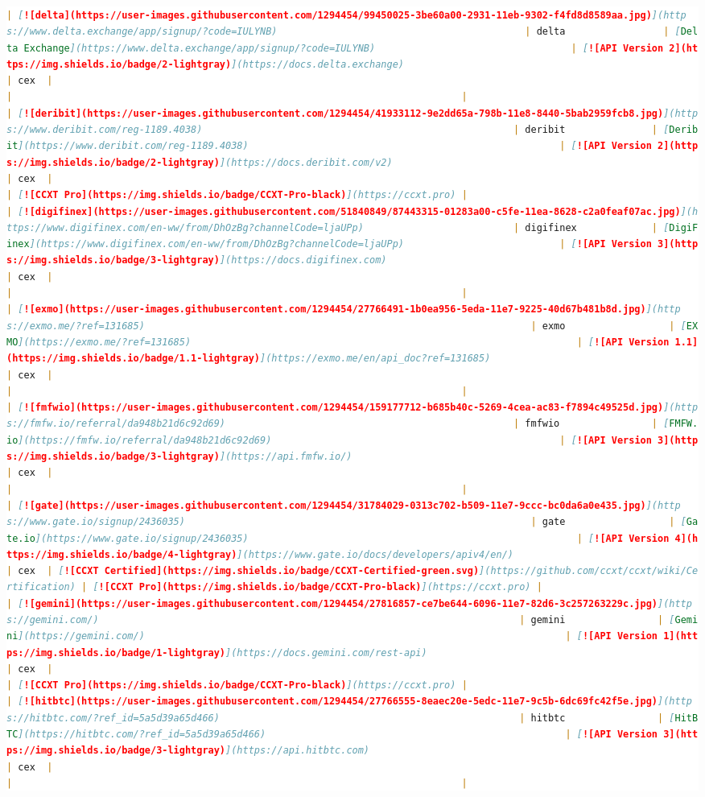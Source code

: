 ```markdown
| [![delta](https://user-images.githubusercontent.com/1294454/99450025-3be60a00-2931-11eb-9302-f4fd8d8589aa.jpg)](https://www.delta.exchange/app/signup/?code=IULYNB)                                           | delta                 | [Delta Exchange](https://www.delta.exchange/app/signup/?code=IULYNB)                                  | [![API Version 2](https://img.shields.io/badge/2-lightgray)](https://docs.delta.exchange)                                                        | cex  |                                                                                                                             |                                                                              |
| [![deribit](https://user-images.githubusercontent.com/1294454/41933112-9e2dd65a-798b-11e8-8440-5bab2959fcb8.jpg)](https://www.deribit.com/reg-1189.4038)                                                      | deribit               | [Deribit](https://www.deribit.com/reg-1189.4038)                                                      | [![API Version 2](https://img.shields.io/badge/2-lightgray)](https://docs.deribit.com/v2)                                                        | cex  |                                                                                                                             | [![CCXT Pro](https://img.shields.io/badge/CCXT-Pro-black)](https://ccxt.pro) |
| [![digifinex](https://user-images.githubusercontent.com/51840849/87443315-01283a00-c5fe-11ea-8628-c2a0feaf07ac.jpg)](https://www.digifinex.com/en-ww/from/DhOzBg?channelCode=ljaUPp)                          | digifinex             | [DigiFinex](https://www.digifinex.com/en-ww/from/DhOzBg?channelCode=ljaUPp)                           | [![API Version 3](https://img.shields.io/badge/3-lightgray)](https://docs.digifinex.com)                                                         | cex  |                                                                                                                             |                                                                              |
| [![exmo](https://user-images.githubusercontent.com/1294454/27766491-1b0ea956-5eda-11e7-9225-40d67b481b8d.jpg)](https://exmo.me/?ref=131685)                                                                   | exmo                  | [EXMO](https://exmo.me/?ref=131685)                                                                   | [![API Version 1.1](https://img.shields.io/badge/1.1-lightgray)](https://exmo.me/en/api_doc?ref=131685)                                          | cex  |                                                                                                                             |                                                                              |
| [![fmfwio](https://user-images.githubusercontent.com/1294454/159177712-b685b40c-5269-4cea-ac83-f7894c49525d.jpg)](https://fmfw.io/referral/da948b21d6c92d69)                                                  | fmfwio                | [FMFW.io](https://fmfw.io/referral/da948b21d6c92d69)                                                  | [![API Version 3](https://img.shields.io/badge/3-lightgray)](https://api.fmfw.io/)                                                               | cex  |                                                                                                                             |                                                                              |
| [![gate](https://user-images.githubusercontent.com/1294454/31784029-0313c702-b509-11e7-9ccc-bc0da6a0e435.jpg)](https://www.gate.io/signup/2436035)                                                            | gate                  | [Gate.io](https://www.gate.io/signup/2436035)                                                         | [![API Version 4](https://img.shields.io/badge/4-lightgray)](https://www.gate.io/docs/developers/apiv4/en/)                                      | cex  | [![CCXT Certified](https://img.shields.io/badge/CCXT-Certified-green.svg)](https://github.com/ccxt/ccxt/wiki/Certification) | [![CCXT Pro](https://img.shields.io/badge/CCXT-Pro-black)](https://ccxt.pro) |
| [![gemini](https://user-images.githubusercontent.com/1294454/27816857-ce7be644-6096-11e7-82d6-3c257263229c.jpg)](https://gemini.com/)                                                                         | gemini                | [Gemini](https://gemini.com/)                                                                         | [![API Version 1](https://img.shields.io/badge/1-lightgray)](https://docs.gemini.com/rest-api)                                                   | cex  |                                                                                                                             | [![CCXT Pro](https://img.shields.io/badge/CCXT-Pro-black)](https://ccxt.pro) |
| [![hitbtc](https://user-images.githubusercontent.com/1294454/27766555-8eaec20e-5edc-11e7-9c5b-6dc69fc42f5e.jpg)](https://hitbtc.com/?ref_id=5a5d39a65d466)                                                    | hitbtc                | [HitBTC](https://hitbtc.com/?ref_id=5a5d39a65d466)                                                    | [![API Version 3](https://img.shields.io/badge/3-lightgray)](https://api.hitbtc.com)                                                             | cex  |                                                                                                                             |                                                                              |
```